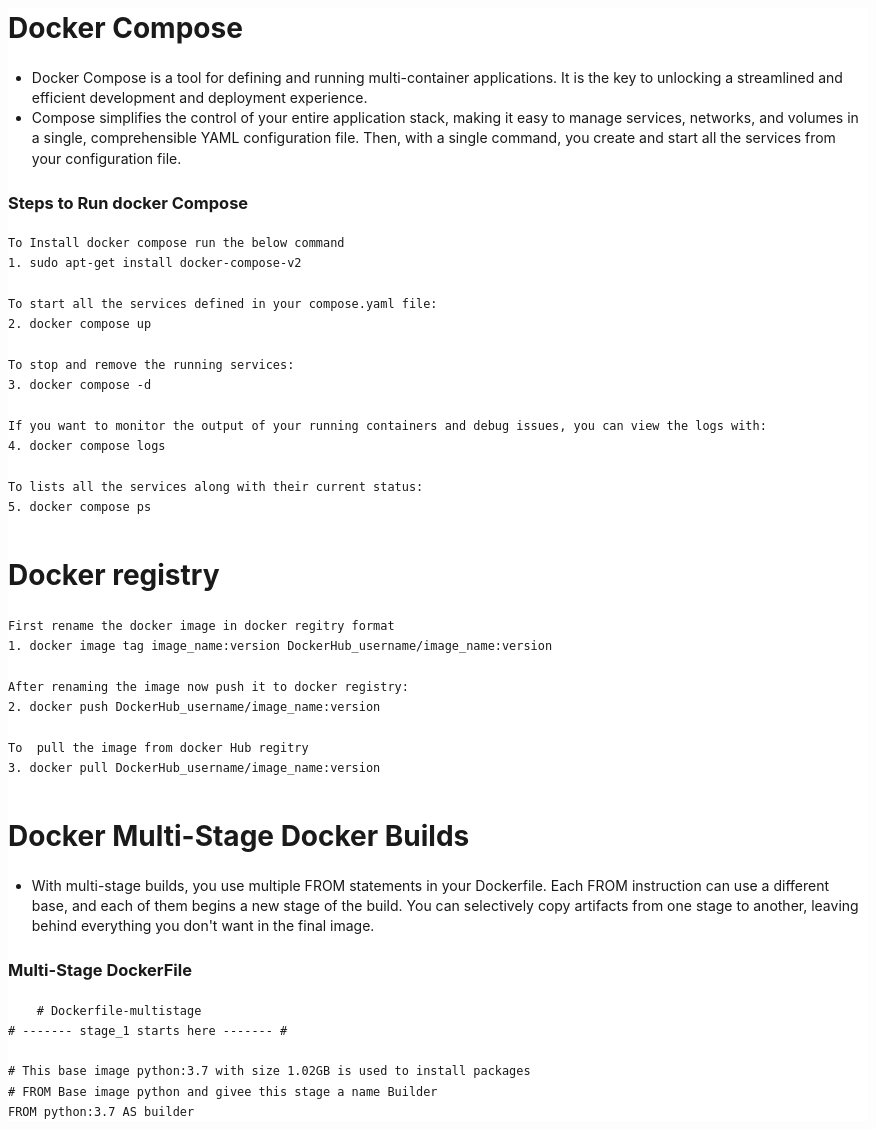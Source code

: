 # Docker Compose
- Docker Compose is a tool for defining and running multi-container applications. It is the key to unlocking a streamlined and efficient development and deployment experience.
- Compose simplifies the control of your entire application stack, making it easy to manage services, networks, and volumes in a single, comprehensible YAML configuration file. Then, with a single command, you create and start all the services from your configuration file.

### Steps to Run docker Compose
    To Install docker compose run the below command
    1. sudo apt-get install docker-compose-v2

    To start all the services defined in your compose.yaml file:
    2. docker compose up

    To stop and remove the running services:
    3. docker compose -d

    If you want to monitor the output of your running containers and debug issues, you can view the logs with:
    4. docker compose logs

    To lists all the services along with their current status:
    5. docker compose ps

# Docker registry
    First rename the docker image in docker regitry format
    1. docker image tag image_name:version DockerHub_username/image_name:version

    After renaming the image now push it to docker registry:
    2. docker push DockerHub_username/image_name:version

    To  pull the image from docker Hub regitry
    3. docker pull DockerHub_username/image_name:version

# Docker Multi-Stage Docker Builds
- With multi-stage builds, you use multiple FROM statements in your Dockerfile. Each FROM instruction can use a different base, and each of them begins a new stage of the build. You can selectively copy artifacts from one stage to another, leaving behind everything you don't want in the final image.

### Multi-Stage DockerFile
        # Dockerfile-multistage
    # ------- stage_1 starts here ------- #

    # This base image python:3.7 with size 1.02GB is used to install packages
    # FROM Base image python and givee this stage a name Builder
    FROM python:3.7 AS builder
